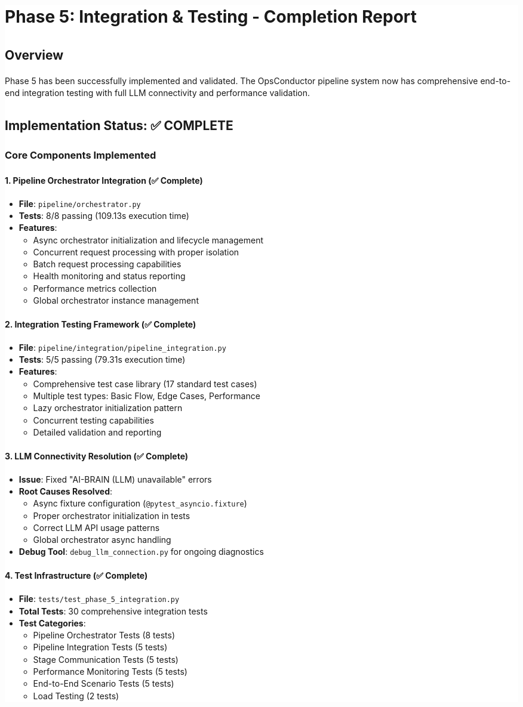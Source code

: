 # Phase 5: Integration & Testing - Completion Report

## Overview
Phase 5 has been successfully implemented and validated. The OpsConductor pipeline system now has comprehensive end-to-end integration testing with full LLM connectivity and performance validation.

## Implementation Status: ✅ COMPLETE

### Core Components Implemented

#### 1. Pipeline Orchestrator Integration (✅ Complete)
- **File**: `pipeline/orchestrator.py`
- **Tests**: 8/8 passing (109.13s execution time)
- **Features**:
  - Async orchestrator initialization and lifecycle management
  - Concurrent request processing with proper isolation
  - Batch request processing capabilities
  - Health monitoring and status reporting
  - Performance metrics collection
  - Global orchestrator instance management

#### 2. Integration Testing Framework (✅ Complete)
- **File**: `pipeline/integration/pipeline_integration.py`
- **Tests**: 5/5 passing (79.31s execution time)
- **Features**:
  - Comprehensive test case library (17 standard test cases)
  - Multiple test types: Basic Flow, Edge Cases, Performance
  - Lazy orchestrator initialization pattern
  - Concurrent testing capabilities
  - Detailed validation and reporting

#### 3. LLM Connectivity Resolution (✅ Complete)
- **Issue**: Fixed "AI-BRAIN (LLM) unavailable" errors
- **Root Causes Resolved**:
  - Async fixture configuration (`@pytest_asyncio.fixture`)
  - Proper orchestrator initialization in tests
  - Correct LLM API usage patterns
  - Global orchestrator async handling
- **Debug Tool**: `debug_llm_connection.py` for ongoing diagnostics

#### 4. Test Infrastructure (✅ Complete)
- **File**: `tests/test_phase_5_integration.py`
- **Total Tests**: 30 comprehensive integration tests
- **Test Categories**:
  - Pipeline Orchestrator Tests (8 tests)
  - Pipeline Integration Tests (5 tests)
  - Stage Communication Tests (5 tests)
  - Performance Monitoring Tests (5 tests)
  - End-to-End Scenario Tests (5 tests)
  - Load Testing (2 tests)
